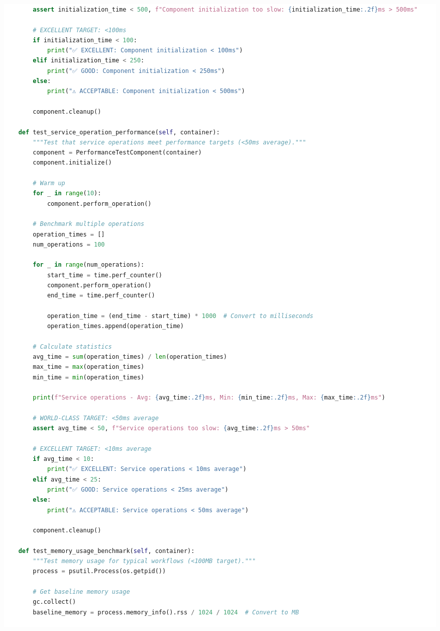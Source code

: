 ```python
        assert initialization_time < 500, f"Component initialization too slow: {initialization_time:.2f}ms > 500ms"
        
        # EXCELLENT TARGET: <100ms
        if initialization_time < 100:
            print("✅ EXCELLENT: Component initialization < 100ms")
        elif initialization_time < 250:
            print("✅ GOOD: Component initialization < 250ms")
        else:
            print("⚠️ ACCEPTABLE: Component initialization < 500ms")
        
        component.cleanup()
    
    def test_service_operation_performance(self, container):
        """Test that service operations meet performance targets (<50ms average)."""
        component = PerformanceTestComponent(container)
        component.initialize()
        
        # Warm up
        for _ in range(10):
            component.perform_operation()
        
        # Benchmark multiple operations
        operation_times = []
        num_operations = 100
        
        for _ in range(num_operations):
            start_time = time.perf_counter()
            component.perform_operation()
            end_time = time.perf_counter()
            
            operation_time = (end_time - start_time) * 1000  # Convert to milliseconds
            operation_times.append(operation_time)
        
        # Calculate statistics
        avg_time = sum(operation_times) / len(operation_times)
        max_time = max(operation_times)
        min_time = min(operation_times)
        
        print(f"Service operations - Avg: {avg_time:.2f}ms, Min: {min_time:.2f}ms, Max: {max_time:.2f}ms")
        
        # WORLD-CLASS TARGET: <50ms average
        assert avg_time < 50, f"Service operations too slow: {avg_time:.2f}ms > 50ms"
        
        # EXCELLENT TARGET: <10ms average
        if avg_time < 10:
            print("✅ EXCELLENT: Service operations < 10ms average")
        elif avg_time < 25:
            print("✅ GOOD: Service operations < 25ms average")
        else:
            print("⚠️ ACCEPTABLE: Service operations < 50ms average")
        
        component.cleanup()
    
    def test_memory_usage_benchmark(self, container):
        """Test memory usage for typical workflows (<100MB target)."""
        process = psutil.Process(os.getpid())
        
        # Get baseline memory usage
        gc.collect()
        baseline_memory = process.memory_info().rss / 1024 / 1024  # Convert to MB
        
```